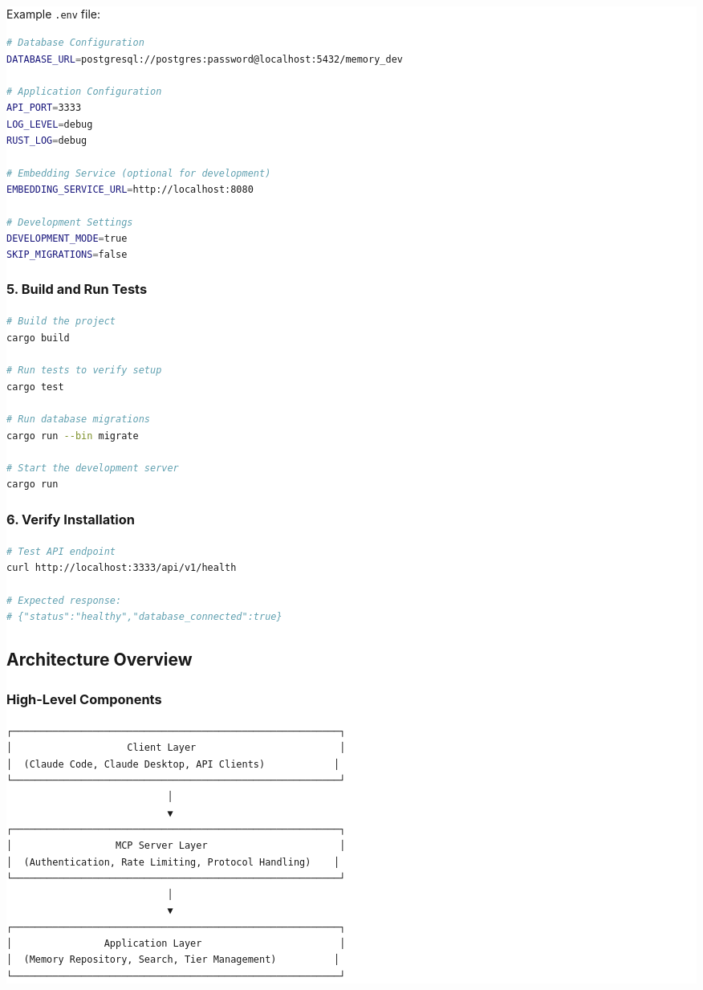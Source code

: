 Example `.env` file:
```bash
# Database Configuration
DATABASE_URL=postgresql://postgres:password@localhost:5432/memory_dev

# Application Configuration
API_PORT=3333
LOG_LEVEL=debug
RUST_LOG=debug

# Embedding Service (optional for development)
EMBEDDING_SERVICE_URL=http://localhost:8080

# Development Settings
DEVELOPMENT_MODE=true
SKIP_MIGRATIONS=false
```

### 5. Build and Run Tests

```bash
# Build the project
cargo build

# Run tests to verify setup
cargo test

# Run database migrations
cargo run --bin migrate

# Start the development server
cargo run
```

### 6. Verify Installation

```bash
# Test API endpoint
curl http://localhost:3333/api/v1/health

# Expected response:
# {"status":"healthy","database_connected":true}
```

## Architecture Overview

### High-Level Components

```
┌─────────────────────────────────────────────────────────┐
│                    Client Layer                         │
│  (Claude Code, Claude Desktop, API Clients)            │
└─────────────────────────────────────────────────────────┘
                            │
                            ▼
┌─────────────────────────────────────────────────────────┐
│                  MCP Server Layer                       │
│  (Authentication, Rate Limiting, Protocol Handling)    │
└─────────────────────────────────────────────────────────┘
                            │
                            ▼
┌─────────────────────────────────────────────────────────┐
│                Application Layer                        │
│  (Memory Repository, Search, Tier Management)          │
└─────────────────────────────────────────────────────────┘
```